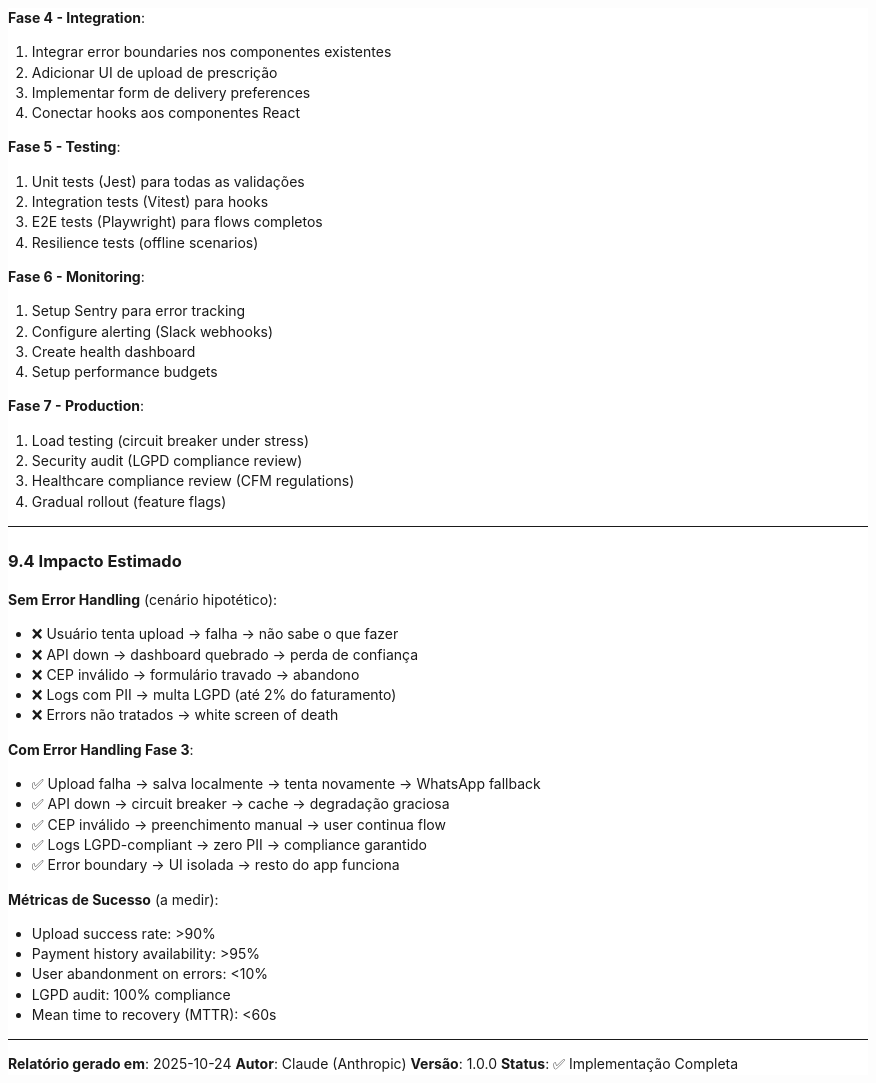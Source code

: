 **Fase 4 - Integration**:
1. Integrar error boundaries nos componentes existentes
2. Adicionar UI de upload de prescrição
3. Implementar form de delivery preferences
4. Conectar hooks aos componentes React

**Fase 5 - Testing**:
1. Unit tests (Jest) para todas as validações
2. Integration tests (Vitest) para hooks
3. E2E tests (Playwright) para flows completos
4. Resilience tests (offline scenarios)

**Fase 6 - Monitoring**:
1. Setup Sentry para error tracking
2. Configure alerting (Slack webhooks)
3. Create health dashboard
4. Setup performance budgets

**Fase 7 - Production**:
1. Load testing (circuit breaker under stress)
2. Security audit (LGPD compliance review)
3. Healthcare compliance review (CFM regulations)
4. Gradual rollout (feature flags)

---

### 9.4 Impacto Estimado

**Sem Error Handling** (cenário hipotético):
- ❌ Usuário tenta upload → falha → não sabe o que fazer
- ❌ API down → dashboard quebrado → perda de confiança
- ❌ CEP inválido → formulário travado → abandono
- ❌ Logs com PII → multa LGPD (até 2% do faturamento)
- ❌ Errors não tratados → white screen of death

**Com Error Handling Fase 3**:
- ✅ Upload falha → salva localmente → tenta novamente → WhatsApp fallback
- ✅ API down → circuit breaker → cache → degradação graciosa
- ✅ CEP inválido → preenchimento manual → user continua flow
- ✅ Logs LGPD-compliant → zero PII → compliance garantido
- ✅ Error boundary → UI isolada → resto do app funciona

**Métricas de Sucesso** (a medir):
- Upload success rate: >90%
- Payment history availability: >95%
- User abandonment on errors: <10%
- LGPD audit: 100% compliance
- Mean time to recovery (MTTR): <60s

---

**Relatório gerado em**: 2025-10-24
**Autor**: Claude (Anthropic)
**Versão**: 1.0.0
**Status**: ✅ Implementação Completa
